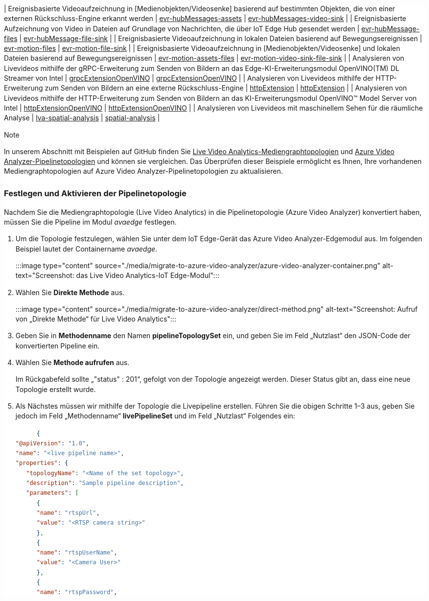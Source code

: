 | Ereignisbasierte Videoaufzeichnung in [Medienobjekten/Videosenke] basierend auf bestimmten Objekten, die von einer externen Rückschluss-Engine erkannt werden | [evr-hubMessages-assets](https://github.com/Azure/live-video-analytics/blob/master/MediaGraph/topologies/evr-hubMessage-assets/2.0/topology.json) | [evr-hubMessages-video-sink](https://github.com/Azure/video-analyzer/blob/main/pipelines/live/topologies/evr-hubMessage-video-sink/topology.json) |
| Ereignisbasierte Aufzeichnung von Video in Dateien auf Grundlage von Nachrichten, die über IoT Edge Hub gesendet werden | [evr-hubMessage-files](https://github.com/Azure/live-video-analytics/blob/master/MediaGraph/topologies/evr-hubMessage-files/2.0/topology.json) | [evr-hubMessage-file-sink](https://github.com/Azure/video-analyzer/blob/main/pipelines/live/topologies/evr-hubMessage-file-sink/topology.json) |
| Ereignisbasierte Videoaufzeichnung in lokalen Dateien basierend auf Bewegungsereignissen | [evr-motion-files](https://github.com/Azure/live-video-analytics/blob/master/MediaGraph/topologies/evr-motion-files/2.0/topology.json) | [evr-motion-file-sink](https://github.com/Azure/video-analyzer/blob/main/pipelines/live/topologies/evr-motion-file-sink/topology.json) |
| Ereignisbasierte Videoaufzeichnung in [Medienobjekten/Videosenke] und lokalen Dateien basierend auf Bewegungsereignissen | [evr-motion-assets-files](https://github.com/Azure/live-video-analytics/blob/master/MediaGraph/topologies/evr-motion-assets-files/2.0/topology.json) | [evr-motion-video-sink-file-sink](https://github.com/Azure/video-analyzer/blob/main/pipelines/live/topologies/evr-motion-video-sink-file-sink/topology.json) |
| Analysieren von Livevideos mithilfe der gRPC-Erweiterung zum Senden von Bildern an das Edge-KI-Erweiterungsmodul OpenVINO(TM) DL Streamer von Intel | [grpcExtensionOpenVINO](https://github.com/Azure/live-video-analytics/blob/master/MediaGraph/topologies/grpcExtensionOpenVINO/2.0/topology.json) | [grpcExtensionOpenVINO](https://github.com/Azure/video-analyzer/blob/main/pipelines/live/topologies/grpcExtensionOpenVINO/topology.json) |
| Analysieren von Livevideos mithilfe der HTTP-Erweiterung zum Senden von Bildern an eine externe Rückschluss-Engine | [httpExtension](https://github.com/Azure/live-video-analytics/blob/master/MediaGraph/topologies/httpExtension/2.0/topology.json) | [httpExtension](https://github.com/Azure/video-analyzer/blob/main/pipelines/live/topologies/httpExtension/topology.json) |
| Analysieren von Livevideos mithilfe der HTTP-Erweiterung zum Senden von Bildern an das KI-Erweiterungsmodul OpenVINO™ Model Server von Intel | [httpExtensionOpenVINO](https://github.com/Azure/live-video-analytics/blob/master/MediaGraph/topologies/httpExtensionOpenVINO/2.0/topology.json) | [httpExtensionOpenVINO](https://github.com/Azure/video-analyzer/blob/main/pipelines/live/topologies/httpExtensionOpenVINO/topology.json) |
| Analysieren von Livevideos mit maschinellem Sehen für die räumliche Analyse | [lva-spatial-analysis](https://github.com/Azure/live-video-analytics/blob/master/MediaGraph/topologies/lva-spatial-analysis/2.0/topology.json) | [spatial-analysis](https://github.com/Azure/video-analyzer/tree/main/pipelines/live/topologies/spatial-analysis) |

> [!NOTE]
> In unserem Abschnitt mit Beispielen auf GitHub finden Sie [Live Video Analytics-Mediengraphtopologien](https://github.com/Azure/live-video-analytics/tree/master/MediaGraph/topologies) und [Azure Video Analyzer-Pipelinetopologien](https://github.com/Azure/video-analyzer/tree/main/pipelines/live/topologies) und können sie vergleichen. Das Überprüfen dieser Beispiele ermöglicht es Ihnen, Ihre vorhandenen Mediengraphtopologien auf Azure Video Analyzer-Pipelinetopologien zu aktualisieren.

### <a name="set-and-activate-the-pipeline-topology"></a>Festlegen und Aktivieren der Pipelinetopologie

Nachdem Sie die Mediengraphtopologie (Live Video Analytics) in die Pipelinetopologie (Azure Video Analyzer) konvertiert haben, müssen Sie die Pipeline im Modul *avaedge* festlegen.

1. Um die Topologie festzulegen, wählen Sie unter dem IoT Edge-Gerät das Azure Video Analyzer-Edgemodul aus.  Im folgenden Beispiel lautet der Containername *avaedge*.

    :::image type="content" source="./media/migrate-to-azure-video-analyzer/azure-video-analyzer-container.png" alt-text="Screenshot: das Live Video Analytics-IoT Edge-Modul":::

1. Wählen Sie **Direkte Methode** aus.

    :::image type="content" source="./media/migrate-to-azure-video-analyzer/direct-method.png" alt-text="Screenshot: Aufruf von „Direkte Methode“ für Live Video Analytics":::

1. Geben Sie in **Methodenname** den Namen **pipelineTopologySet** ein, und geben Sie im Feld „Nutzlast“ den JSON-Code der konvertierten Pipeline ein.

1. Wählen Sie **Methode aufrufen** aus.

      Im Rückgabefeld sollte „"status" : 201“, gefolgt von der Topologie angezeigt werden.  Dieser Status gibt an, dass eine neue Topologie erstellt wurde.

1. Als Nächstes müssen wir mithilfe der Topologie die Livepipeline erstellen.  Führen Sie die obigen Schritte 1–3 aus, geben Sie jedoch im Feld „Methodenname“ **livePipelineSet** und im Feld „Nutzlast“ Folgendes ein:

   ```JSON
         {
   "@apiVersion": "1.0",
   "name": "<live pipeline name>",
   "properties": {
      "topologyName": "<Name of the set topology>",
      "description": "Sample pipeline description",
      "parameters": [
         {
         "name": "rtspUrl",
         "value": "<RTSP camera string>"
         },
         {
         "name": "rtspUserName",
         "value": "<Camera User>"
         },
         {
         "name": "rtspPassword",
   ```